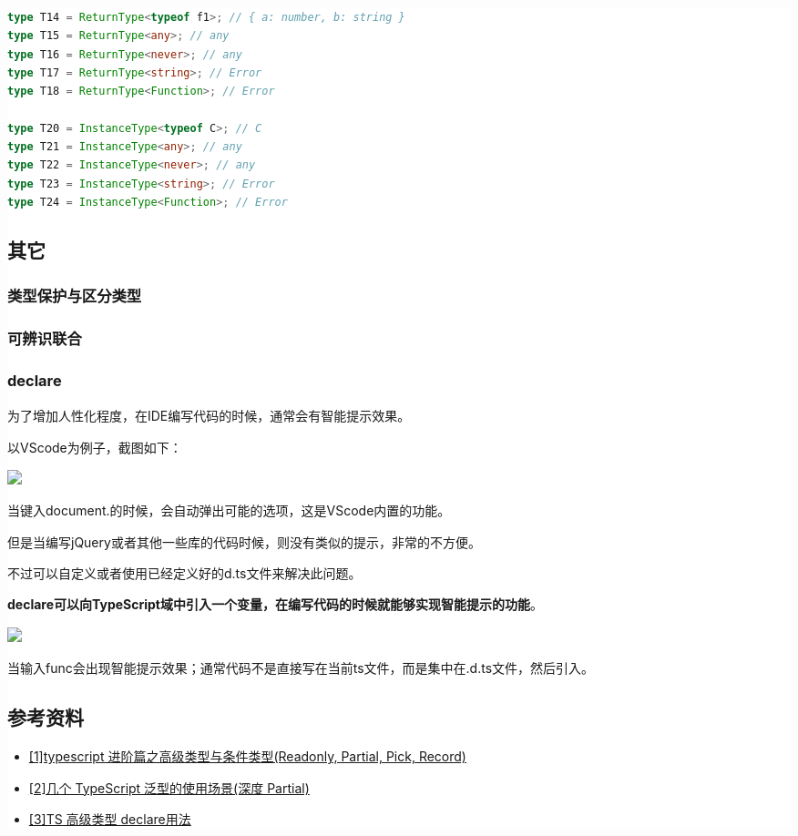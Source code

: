 ```ts
type T14 = ReturnType<typeof f1>; // { a: number, b: string }
type T15 = ReturnType<any>; // any
type T16 = ReturnType<never>; // any
type T17 = ReturnType<string>; // Error
type T18 = ReturnType<Function>; // Error

type T20 = InstanceType<typeof C>; // C
type T21 = InstanceType<any>; // any
type T22 = InstanceType<never>; // any
type T23 = InstanceType<string>; // Error
type T24 = InstanceType<Function>; // Error
```

## 其它

### 类型保护与区分类型

### 可辨识联合

### declare
为了增加人性化程度，在IDE编写代码的时候，通常会有智能提示效果。

以VScode为例子，截图如下：

![](https://www.softwhy.com/data/attachment/portal/201905/01/001707lakag6mdsg5cj6bl.jpg)

当键入document.的时候，会自动弹出可能的选项，这是VScode内置的功能。

但是当编写jQuery或者其他一些库的代码时候，则没有类似的提示，非常的不方便。

不过可以自定义或者使用已经定义好的d.ts文件来解决此问题。

**declare可以向TypeScript域中引入一个变量，在编写代码的时候就能够实现智能提示的功能**。

![](https://www.softwhy.com/data/attachment/portal/201905/01/001810m7v3il4vlgl93l4s.jpg)

当输入func会出现智能提示效果；通常代码不是直接写在当前ts文件，而是集中在.d.ts文件，然后引入。
## 参考资料

- [[1]typescript 进阶篇之高级类型与条件类型(Readonly, Partial, Pick, Record)](https://www.cnblogs.com/Grewer/p/10973744.html)
- [[2]几个 TypeScript 泛型的使用场景(深度 Partial)](https://segmentfault.com/a/1190000019758521)
- [[3]TS 高级类型 declare用法](https://www.softwhy.com/article-10172-1.html)

  [key: string]: T;
  [P in K]: T[P];
  [P in K]: T;
  [P in K]: T[P];
  [P in K]: T;